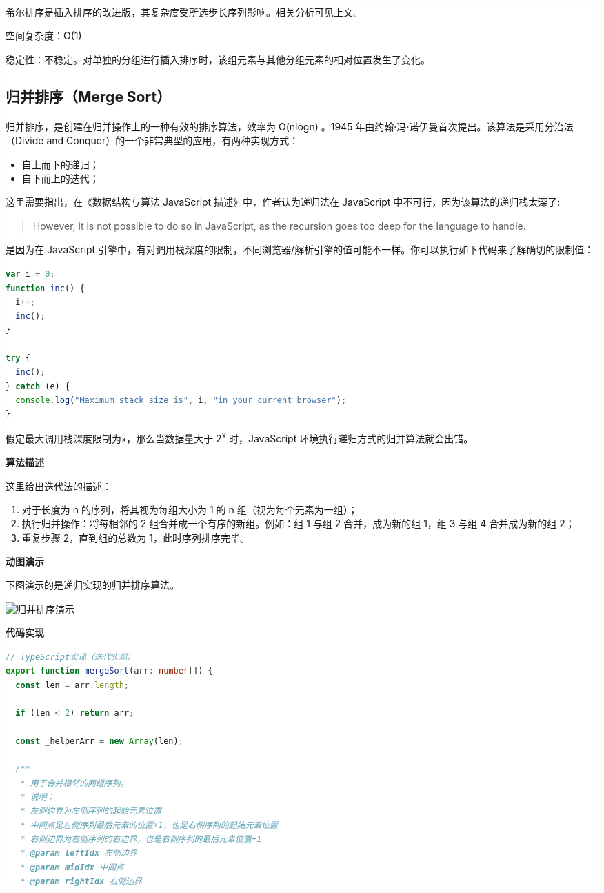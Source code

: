 希尔排序是插入排序的改进版，其复杂度受所选步长序列影响。相关分析可见上文。

空间复杂度：O(1)

稳定性：不稳定。对单独的分组进行插入排序时，该组元素与其他分组元素的相对位置发生了变化。

## 归并排序（Merge Sort）

归并排序，是创建在归并操作上的一种有效的排序算法，效率为 O(nlogn) 。1945 年由约翰·冯·诺伊曼首次提出。该算法是采用分治法（Divide and Conquer）的一个非常典型的应用，有两种实现方式：

- 自上而下的递归；
- 自下而上的迭代；

这里需要指出，在《数据结构与算法 JavaScript 描述》中，作者认为递归法在 JavaScript 中不可行，因为该算法的递归栈太深了:

> However, it is not possible to do so in JavaScript, as the recursion goes too deep for the language to handle.

是因为在 JavaScript 引擎中，有对调用栈深度的限制，不同浏览器/解析引擎的值可能不一样。你可以执行如下代码来了解确切的限制值：

```javascript
var i = 0;
function inc() {
  i++;
  inc();
}

try {
  inc();
} catch (e) {
  console.log("Maximum stack size is", i, "in your current browser");
}
```

假定最大调用栈深度限制为`x`，那么当数据量大于 2<sup>x</sup> 时，JavaScript 环境执行递归方式的归并算法就会出错。

**算法描述**

这里给出迭代法的描述：

1. 对于长度为 n 的序列，将其视为每组大小为 1 的 n 组（视为每个元素为一组）；
2. 执行归并操作：将每相邻的 2 组合并成一个有序的新组。例如：组 1 与组 2 合并，成为新的组 1，组 3 与组 4 合并成为新的组 2；
3. 重复步骤 2，直到组的总数为 1，此时序列排序完毕。

**动图演示**

下图演示的是递归实现的归并排序算法。

![归并排序演示](/ruihusky/assets/img/2021-02-21_sorting-algorithm/mergeSort.gif)

**代码实现**

```typescript
// TypeScript实现（迭代实现）
export function mergeSort(arr: number[]) {
  const len = arr.length;

  if (len < 2) return arr;

  const _helperArr = new Array(len);

  /**
   * 用于合并相邻的两组序列。
   * 说明：
   * 左侧边界为左侧序列的起始元素位置
   * 中间点是左侧序列最后元素的位置+1，也是右侧序列的起始元素位置
   * 右侧边界为右侧序列的右边界，也是右侧序列的最后元素位置+1
   * @param leftIdx 左侧边界
   * @param midIdx 中间点
   * @param rightIdx 右侧边界
```